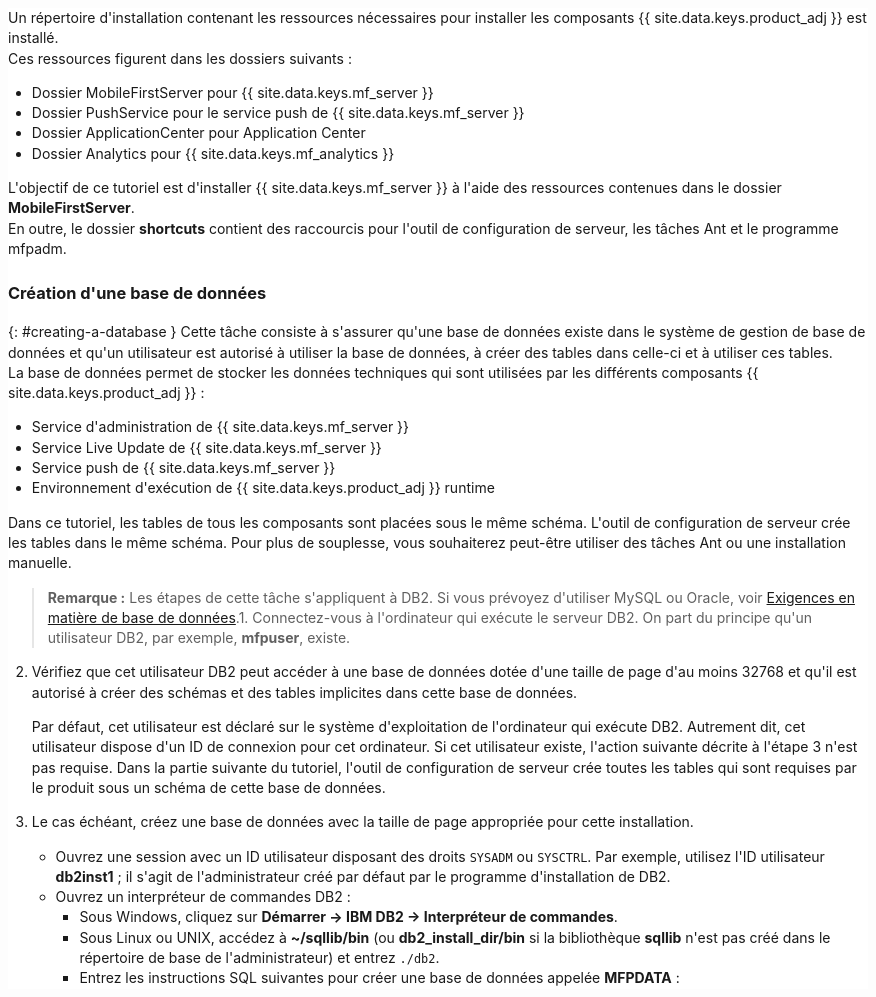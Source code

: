 Un répertoire d'installation contenant les ressources nécessaires pour installer les composants {{ site.data.keys.product_adj }} est installé.   
Ces ressources figurent dans les dossiers suivants :

* Dossier MobileFirstServer pour {{ site.data.keys.mf_server }}
* Dossier PushService pour le service push de {{ site.data.keys.mf_server }}
* Dossier ApplicationCenter pour Application Center
* Dossier Analytics pour {{ site.data.keys.mf_analytics }}

L'objectif de ce tutoriel est d'installer {{ site.data.keys.mf_server }} à l'aide des ressources contenues dans le dossier **MobileFirstServer**.   
En outre, le dossier **shortcuts** contient des raccourcis pour l'outil de configuration de serveur, les tâches Ant et le programme mfpadm. 

### Création d'une base de données
{: #creating-a-database }
Cette tâche consiste à s'assurer qu'une base de données existe dans le système de gestion de base de données et qu'un utilisateur est autorisé à utiliser la base de données, à créer des tables dans celle-ci et à utiliser ces tables.   
La base de données permet de stocker les données techniques qui sont utilisées par les différents composants {{ site.data.keys.product_adj }} :

* Service d'administration de {{ site.data.keys.mf_server }}
* Service Live Update de {{ site.data.keys.mf_server }}
* Service push de {{ site.data.keys.mf_server }}
* Environnement d'exécution de {{ site.data.keys.product_adj }} runtime

Dans ce tutoriel, les tables de tous les composants sont placées sous le même schéma. L'outil de configuration de serveur crée les tables dans le même schéma. Pour plus de souplesse, vous souhaiterez peut-être utiliser des tâches Ant ou une installation manuelle. 

> **Remarque :** Les étapes de cette tâche s'appliquent à DB2. Si vous prévoyez d'utiliser MySQL ou Oracle, voir [Exigences en matière de base de données](../../databases/#database-requirements).1. Connectez-vous à l'ordinateur qui exécute le serveur DB2. On part du principe qu'un utilisateur DB2, par exemple, **mfpuser**, existe. 
2. Vérifiez que cet utilisateur DB2 peut accéder à une base de données dotée d'une taille de page d'au moins 32768 et qu'il est autorisé à créer des schémas et des tables implicites dans cette base de données. 

    Par défaut, cet utilisateur est déclaré sur le système d'exploitation de l'ordinateur qui exécute DB2. Autrement dit, cet utilisateur dispose d'un ID de connexion pour cet ordinateur. Si cet utilisateur existe, l'action suivante décrite à l'étape 3 n'est pas requise.
Dans la partie suivante du tutoriel, l'outil de configuration de serveur crée toutes les tables qui sont requises par le produit sous un schéma de cette base de données. 

3. Le cas échéant, créez une base de données avec la taille de page appropriée pour cette installation.
    * Ouvrez une session avec un ID utilisateur disposant des droits `SYSADM` ou `SYSCTRL`. Par exemple, utilisez l'ID utilisateur **db2inst1** ; il s'agit de l'administrateur créé par défaut par le programme d'installation de DB2. 
    * Ouvrez un interpréteur de commandes DB2 :
        * Sous Windows, cliquez sur **Démarrer → IBM DB2 → Interpréteur de commandes**.
        * Sous Linux ou UNIX, accédez à **~/sqllib/bin** (ou **db2\_install\_dir/bin** si la bibliothèque **sqllib** n'est pas créé dans le répertoire de base de l'administrateur) et entrez `./db2`.
        * Entrez les instructions SQL suivantes pour créer une base de données appelée **MFPDATA** :
        